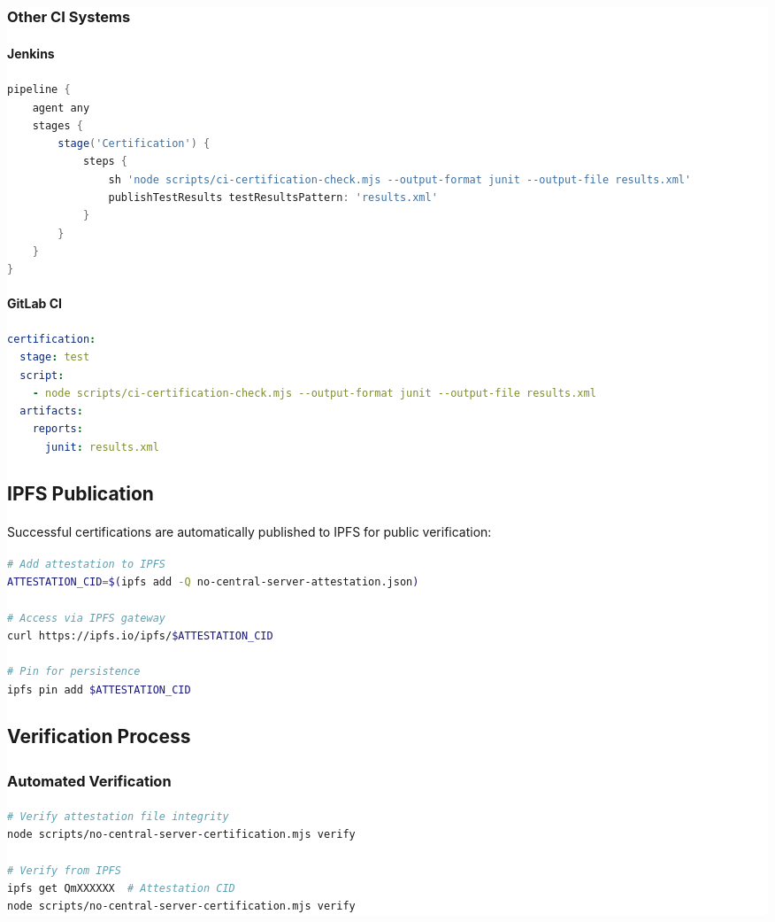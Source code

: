 ### Other CI Systems

#### Jenkins
```groovy
pipeline {
    agent any
    stages {
        stage('Certification') {
            steps {
                sh 'node scripts/ci-certification-check.mjs --output-format junit --output-file results.xml'
                publishTestResults testResultsPattern: 'results.xml'
            }
        }
    }
}
```

#### GitLab CI
```yaml
certification:
  stage: test
  script:
    - node scripts/ci-certification-check.mjs --output-format junit --output-file results.xml
  artifacts:
    reports:
      junit: results.xml
```

## IPFS Publication

Successful certifications are automatically published to IPFS for public verification:

```bash
# Add attestation to IPFS
ATTESTATION_CID=$(ipfs add -Q no-central-server-attestation.json)

# Access via IPFS gateway
curl https://ipfs.io/ipfs/$ATTESTATION_CID

# Pin for persistence
ipfs pin add $ATTESTATION_CID
```

## Verification Process

### Automated Verification
```bash
# Verify attestation file integrity
node scripts/no-central-server-certification.mjs verify

# Verify from IPFS
ipfs get QmXXXXXX  # Attestation CID
node scripts/no-central-server-certification.mjs verify
```
